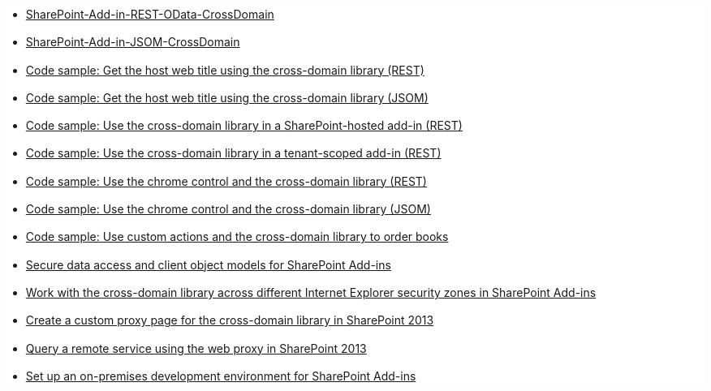 
-  [SharePoint-Add-in-REST-OData-CrossDomain](https://github.com/OfficeDev/SharePoint-Add-in-REST-OData-CrossDomain)
    
 
-  [SharePoint-Add-in-JSOM-CrossDomain](https://github.com/OfficeDev/SharePoint-Add-in-JSOM-CrossDomain)
    
 
-  [Code sample: Get the host web title using the cross-domain library (REST)](http://code.msdn.microsoft.com/SharePoint-2013-Get-the-0ec36bb6)
    
 
-  [Code sample: Get the host web title using the cross-domain library (JSOM)](http://code.msdn.microsoft.com/office/SharePoint-2013-Get-the-563f2a3d)
    
 
-  [Code sample: Use the cross-domain library in a SharePoint-hosted add-in (REST)](http://code.msdn.microsoft.com/SharePoint-2013-Use-the-00c37814)
    
 
-  [Code sample: Use the cross-domain library in a tenant-scoped add-in (REST)](http://code.msdn.microsoft.com/SharePoint-2013-Use-the-6b3e4c1e)
    
 
-  [Code sample: Use the chrome control and the cross-domain library (REST)](http://code.msdn.microsoft.com/SharePoint-2013-Use-the-a759e9f8)
    
 
-  [Code sample: Use the chrome control and the cross-domain library (JSOM)](http://code.msdn.microsoft.com/SharePoint-2013-Use-the-97c30a2e)
    
 
-  [Code sample: Use custom actions and the cross-domain library to order books](http://code.msdn.microsoft.com/SharePoint-2013-Open-a-36d1598d)
    
 
-  [Secure data access and client object models for SharePoint Add-ins](secure-data-access-and-client-object-models-for-sharepoint-add-ins.md)
    
 
-  [Work with the cross-domain library across different Internet Explorer security zones in SharePoint Add-ins](work-with-the-cross-domain-library-across-different-internet-explorer-security-z.md)
    
 
-  [Create a custom proxy page for the cross-domain library in SharePoint 2013](create-a-custom-proxy-page-for-the-cross-domain-library-in-sharepoint-2013.md)
    
 
-  [Query a remote service using the web proxy in SharePoint 2013](query-a-remote-service-using-the-web-proxy-in-sharepoint-2013.md)
    
 
-  [Set up an on-premises development environment for SharePoint Add-ins](set-up-an-on-premises-development-environment-for-sharepoint-add-ins.md)
    
 
